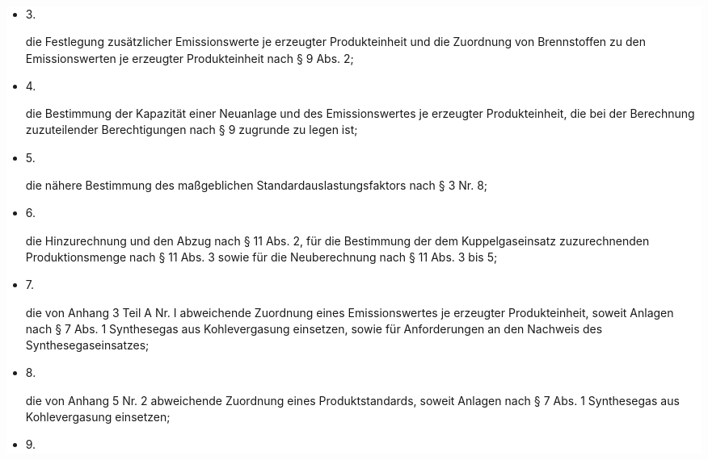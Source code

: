   - 3\.
    
    <div style="">
    
    die Festlegung zusätzlicher Emissionswerte je erzeugter
    Produkteinheit und die Zuordnung von Brennstoffen zu den
    Emissionswerten je erzeugter Produkteinheit nach § 9 Abs. 2;
    
    </div>

  - 4\.
    
    <div style="">
    
    die Bestimmung der Kapazität einer Neuanlage und des Emissionswertes
    je erzeugter Produkteinheit, die bei der Berechnung zuzuteilender
    Berechtigungen nach § 9 zugrunde zu legen ist;
    
    </div>

  - 5\.
    
    <div style="">
    
    die nähere Bestimmung des maßgeblichen Standardauslastungsfaktors
    nach § 3 Nr. 8;
    
    </div>

  - 6\.
    
    <div style="">
    
    die Hinzurechnung und den Abzug nach § 11 Abs. 2, für die Bestimmung
    der dem Kuppelgaseinsatz zuzurechnenden Produktionsmenge nach § 11
    Abs. 3 sowie für die Neuberechnung nach § 11 Abs. 3 bis 5;
    
    </div>

  - 7\.
    
    <div style="">
    
    die von Anhang 3 Teil A Nr. I abweichende Zuordnung eines
    Emissionswertes je erzeugter Produkteinheit, soweit Anlagen nach § 7
    Abs. 1 Synthesegas aus Kohlevergasung einsetzen, sowie für
    Anforderungen an den Nachweis des Synthesegaseinsatzes;
    
    </div>

  - 8\.
    
    <div style="">
    
    die von Anhang 5 Nr. 2 abweichende Zuordnung eines Produktstandards,
    soweit Anlagen nach § 7 Abs. 1 Synthesegas aus Kohlevergasung
    einsetzen;
    
    </div>

  - 9\.
    